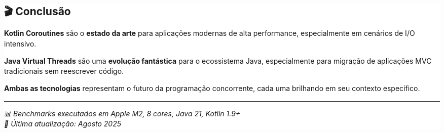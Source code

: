 ## 🎬 Conclusão

**Kotlin Coroutines** são o **estado da arte** para aplicações modernas de alta performance, especialmente em cenários de I/O intensivo. 

**Java Virtual Threads** são uma **evolução fantástica** para o ecossistema Java, especialmente para migração de aplicações MVC tradicionais sem reescrever código.

**Ambas as tecnologias** representam o futuro da programação concorrente, cada uma brilhando em seu contexto específico.

---

*📊 Benchmarks executados em Apple M2, 8 cores, Java 21, Kotlin 1.9+*  
*📅 Última atualização: Agosto 2025*
